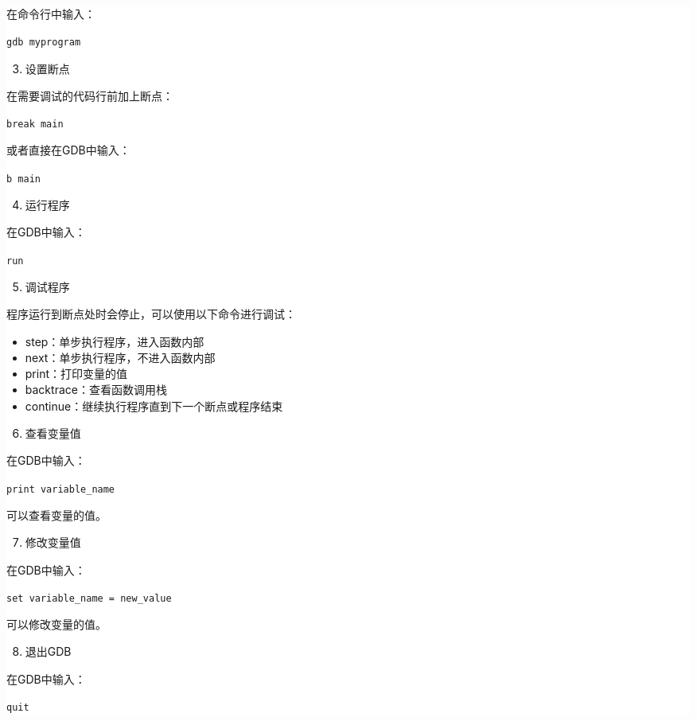   在命令行中输入：

  ```
  gdb myprogram
  ```

  3. 设置断点

  在需要调试的代码行前加上断点：

  ```
  break main
  ```

  或者直接在GDB中输入：

  ```
  b main
  ```

  4. 运行程序

  在GDB中输入：

  ```
  run
  ```

  5. 调试程序

  程序运行到断点处时会停止，可以使用以下命令进行调试：

  - step：单步执行程序，进入函数内部
  - next：单步执行程序，不进入函数内部
  - print：打印变量的值
  - backtrace：查看函数调用栈
  - continue：继续执行程序直到下一个断点或程序结束

  6. 查看变量值

  在GDB中输入：

  ```
  print variable_name
  ```

  可以查看变量的值。

  7. 修改变量值

  在GDB中输入：

  ```
  set variable_name = new_value
  ```

  可以修改变量的值。

  8. 退出GDB

  在GDB中输入：

  ```
  quit
  ```

